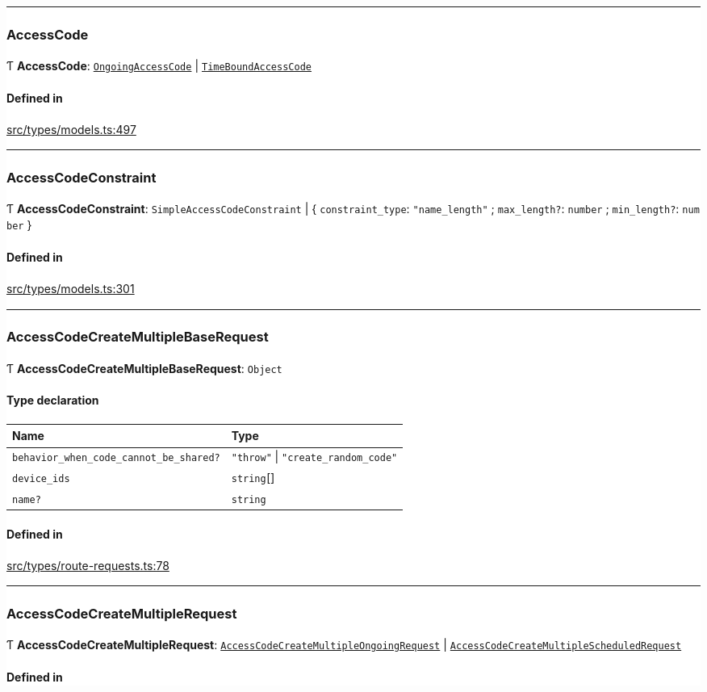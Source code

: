 ___

### AccessCode

Ƭ **AccessCode**: [`OngoingAccessCode`](interfaces/OngoingAccessCode.md) \| [`TimeBoundAccessCode`](interfaces/TimeBoundAccessCode.md)

#### Defined in

[src/types/models.ts:497](https://github.com/seamapi/javascript-legacy/blob/main/src/types/models.ts#L497)

___

### AccessCodeConstraint

Ƭ **AccessCodeConstraint**: `SimpleAccessCodeConstraint` \| { `constraint_type`: ``"name_length"`` ; `max_length?`: `number` ; `min_length?`: `number`  }

#### Defined in

[src/types/models.ts:301](https://github.com/seamapi/javascript-legacy/blob/main/src/types/models.ts#L301)

___

### AccessCodeCreateMultipleBaseRequest

Ƭ **AccessCodeCreateMultipleBaseRequest**: `Object`

#### Type declaration

| Name | Type |
| :------ | :------ |
| `behavior_when_code_cannot_be_shared?` | ``"throw"`` \| ``"create_random_code"`` |
| `device_ids` | `string`[] |
| `name?` | `string` |

#### Defined in

[src/types/route-requests.ts:78](https://github.com/seamapi/javascript-legacy/blob/main/src/types/route-requests.ts#L78)

___

### AccessCodeCreateMultipleRequest

Ƭ **AccessCodeCreateMultipleRequest**: [`AccessCodeCreateMultipleOngoingRequest`](interfaces/AccessCodeCreateMultipleOngoingRequest.md) \| [`AccessCodeCreateMultipleScheduledRequest`](interfaces/AccessCodeCreateMultipleScheduledRequest.md)

#### Defined in
